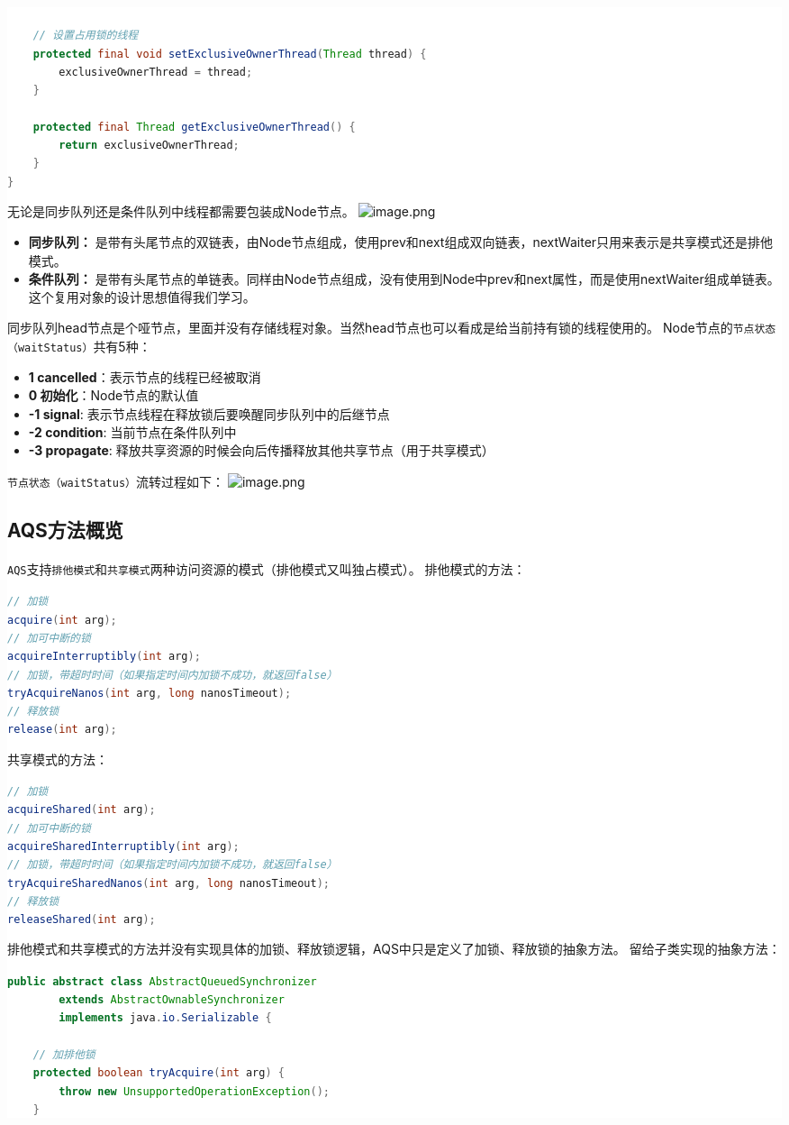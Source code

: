 ```java

    // 设置占用锁的线程
    protected final void setExclusiveOwnerThread(Thread thread) {
        exclusiveOwnerThread = thread;
    }

    protected final Thread getExclusiveOwnerThread() {
        return exclusiveOwnerThread;
    }
}
```
无论是同步队列还是条件队列中线程都需要包装成Node节点。
![image.png](https://javabaguwen.com/img/AQS2.png)
- **同步队列：** 是带有头尾节点的双链表，由Node节点组成，使用prev和next组成双向链表，nextWaiter只用来表示是共享模式还是排他模式。
- **条件队列：** 是带有头尾节点的单链表。同样由Node节点组成，没有使用到Node中prev和next属性，而是使用nextWaiter组成单链表。
这个复用对象的设计思想值得我们学习。

同步队列head节点是个哑节点，里面并没有存储线程对象。当然head节点也可以看成是给当前持有锁的线程使用的。
Node节点的`节点状态（waitStatus）`共有5种：

- **1 cancelled**：表示节点的线程已经被取消
- **0 初始化**：Node节点的默认值
- **-1 signal**: 表示节点线程在释放锁后要唤醒同步队列中的后继节点
- **-2 condition**: 当前节点在条件队列中
- **-3 propagate**: 释放共享资源的时候会向后传播释放其他共享节点（用于共享模式）

`节点状态（waitStatus）`流转过程如下：
![image.png](https://javabaguwen.com/img/AQS3.png)
## AQS方法概览
`AQS`支持`排他模式`和`共享模式`两种访问资源的模式（排他模式又叫独占模式）。
排他模式的方法：
```java
// 加锁
acquire(int arg);
// 加可中断的锁
acquireInterruptibly(int arg);
// 加锁，带超时时间（如果指定时间内加锁不成功，就返回false）
tryAcquireNanos(int arg, long nanosTimeout);
// 释放锁
release(int arg);
```
共享模式的方法：
```java
// 加锁
acquireShared(int arg);
// 加可中断的锁
acquireSharedInterruptibly(int arg);
// 加锁，带超时时间（如果指定时间内加锁不成功，就返回false）
tryAcquireSharedNanos(int arg, long nanosTimeout);
// 释放锁
releaseShared(int arg);
```
排他模式和共享模式的方法并没有实现具体的加锁、释放锁逻辑，AQS中只是定义了加锁、释放锁的抽象方法。
留给子类实现的抽象方法：
```java
public abstract class AbstractQueuedSynchronizer
        extends AbstractOwnableSynchronizer
        implements java.io.Serializable {

    // 加排他锁
    protected boolean tryAcquire(int arg) {
        throw new UnsupportedOperationException();
    }
```